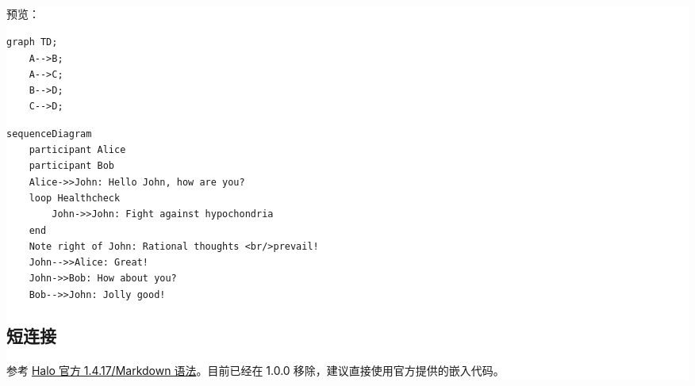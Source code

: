 预览：

```mermaid
graph TD;
    A-->B;
    A-->C;
    B-->D;
    C-->D;
```

```mermaid
sequenceDiagram
    participant Alice
    participant Bob
    Alice->>John: Hello John, how are you?
    loop Healthcheck
        John->>John: Fight against hypochondria
    end
    Note right of John: Rational thoughts <br/>prevail!
    John-->>Alice: Great!
    John->>Bob: How about you?
    Bob-->>John: Jolly good!
```

## 短连接

参考 [Halo 官方 1.4.17/Markdown 语法](https://docs.halo.run/1.4/user-guide/markdown.html#%E7%9F%AD%E8%BF%9E%E6%8E%A5)。目前已经在 1.0.0 移除，建议直接使用官方提供的嵌入代码。
